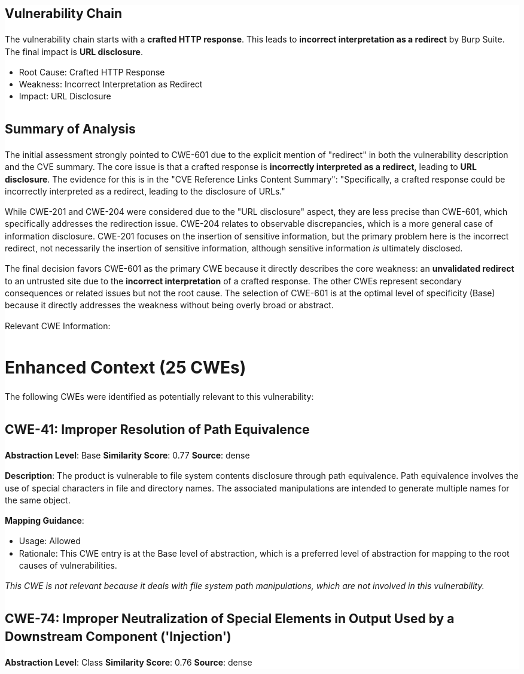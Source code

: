 ## Vulnerability Chain
The vulnerability chain starts with a **crafted HTTP response**. This leads to **incorrect interpretation as a redirect** by Burp Suite. The final impact is **URL disclosure**.
  - Root Cause: Crafted HTTP Response
  - Weakness: Incorrect Interpretation as Redirect
  - Impact: URL Disclosure

## Summary of Analysis
The initial assessment strongly pointed to CWE-601 due to the explicit mention of "redirect" in both the vulnerability description and the CVE summary. The core issue is that a crafted response is **incorrectly interpreted as a redirect**, leading to **URL disclosure**. The evidence for this is in the "CVE Reference Links Content Summary": "Specifically, a crafted response could be incorrectly interpreted as a redirect, leading to the disclosure of URLs."

While CWE-201 and CWE-204 were considered due to the "URL disclosure" aspect, they are less precise than CWE-601, which specifically addresses the redirection issue. CWE-204 relates to observable discrepancies, which is a more general case of information disclosure. CWE-201 focuses on the insertion of sensitive information, but the primary problem here is the incorrect redirect, not necessarily the insertion of sensitive information, although sensitive information *is* ultimately disclosed.

The final decision favors CWE-601 as the primary CWE because it directly describes the core weakness: an **unvalidated redirect** to an untrusted site due to the **incorrect interpretation** of a crafted response. The other CWEs represent secondary consequences or related issues but not the root cause. The selection of CWE-601 is at the optimal level of specificity (Base) because it directly addresses the weakness without being overly broad or abstract.

Relevant CWE Information:

# Enhanced Context (25 CWEs)
The following CWEs were identified as potentially relevant to this vulnerability:

## CWE-41: Improper Resolution of Path Equivalence
**Abstraction Level**: Base
**Similarity Score**: 0.77
**Source**: dense

**Description**:
The product is vulnerable to file system contents disclosure through path equivalence. Path equivalence involves the use of special characters in file and directory names. The associated manipulations are intended to generate multiple names for the same object.

**Mapping Guidance**:
- Usage: Allowed
- Rationale: This CWE entry is at the Base level of abstraction, which is a preferred level of abstraction for mapping to the root causes of vulnerabilities.

*This CWE is not relevant because it deals with file system path manipulations, which are not involved in this vulnerability.*

## CWE-74: Improper Neutralization of Special Elements in Output Used by a Downstream Component ('Injection')
**Abstraction Level**: Class
**Similarity Score**: 0.76
**Source**: dense
